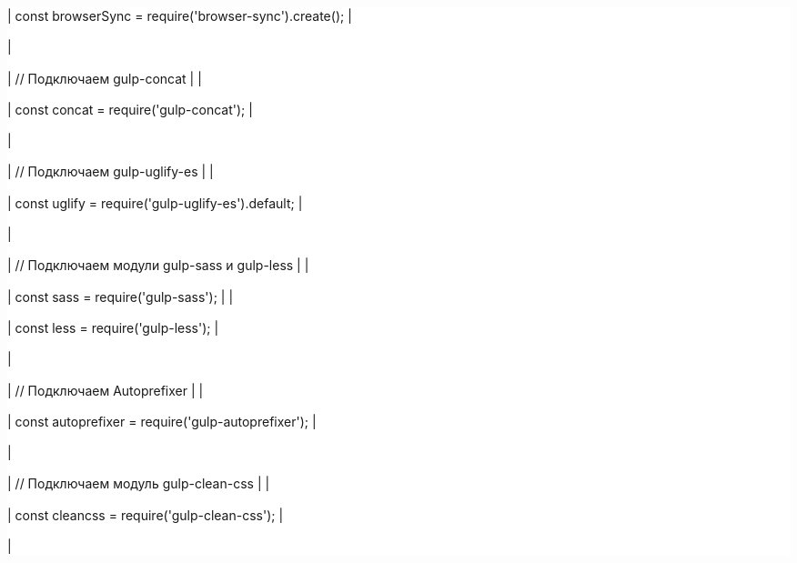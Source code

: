  | const browserSync = require('browser\-sync').create(); |

|

 | // Подключаем gulp\-concat |
|

 | const concat = require('gulp\-concat'); |

|

 | // Подключаем gulp\-uglify\-es |
|

 | const uglify = require('gulp\-uglify\-es').default; |

|

 | // Подключаем модули gulp\-sass и gulp\-less |
|

 | const sass = require('gulp\-sass'); |
|

 | const less = require('gulp\-less'); |

|

 | // Подключаем Autoprefixer |
|

 | const autoprefixer = require('gulp\-autoprefixer'); |

|

 | // Подключаем модуль gulp\-clean\-css |
|

 | const cleancss = require('gulp\-clean\-css'); |

|
